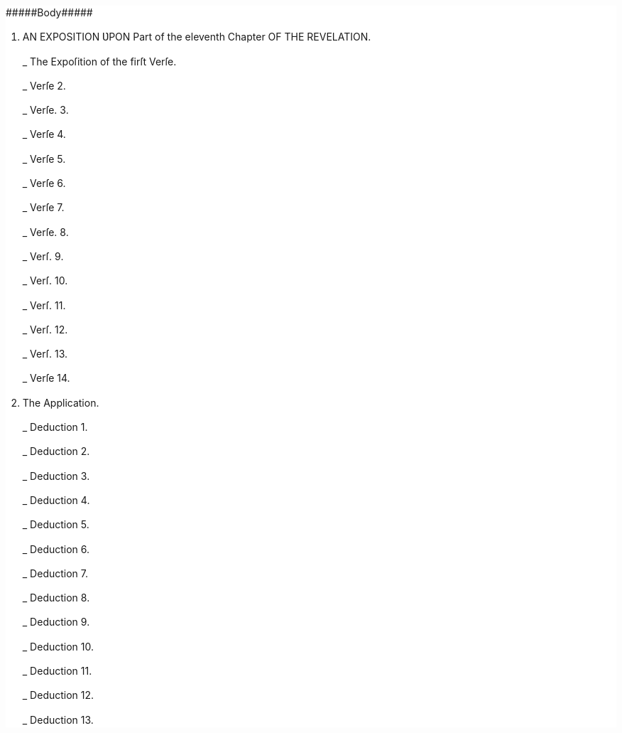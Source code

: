 #####Body#####

1. AN
EXPOSITION
ƲPON
Part of the eleventh Chapter
OF THE
REVELATION.

    _ The Expoſition of the firſt Verſe.

    _ Verſe 2.

    _ Verſe. 3.

    _ Verſe 4.

    _ Verſe 5.

    _ Verſe 6.

    _ Verſe 7.

    _ Verſe. 8.

    _ Verſ. 9.

    _ Verſ. 10.

    _ Verſ. 11.

    _ Verſ. 12.

    _ Verſ. 13.

    _ Verſe 14.

1. The Application.

    _ Deduction 1.

    _ Deduction 2.

    _ Deduction 3.

    _ Deduction 4.

    _ Deduction 5.

    _ Deduction 6.

    _ Deduction 7.

    _ Deduction 8.

    _ Deduction 9.

    _ Deduction 10.

    _ Deduction 11.

    _ Deduction 12.

    _ Deduction 13.
